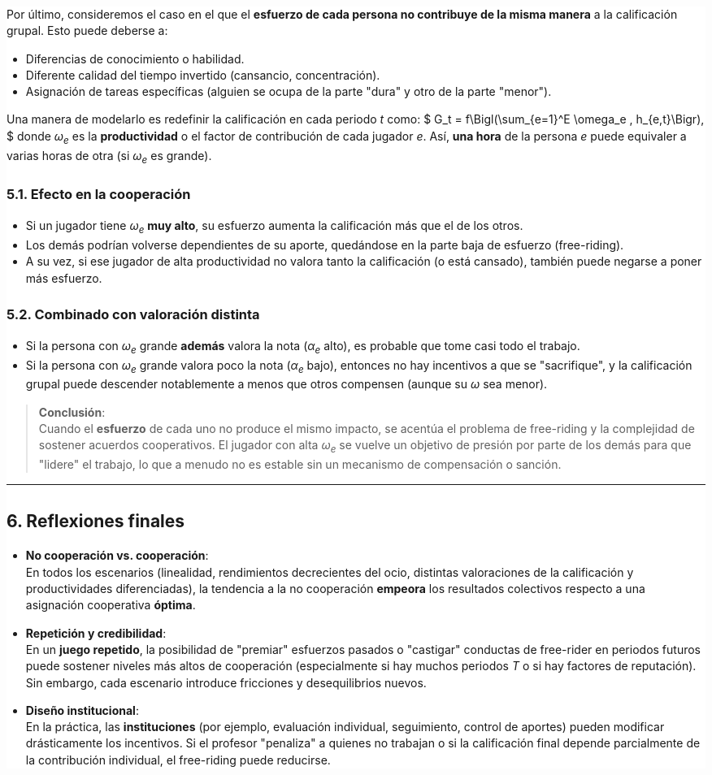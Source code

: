 Por último, consideremos el caso en el que el **esfuerzo de cada persona no contribuye de la misma manera** a la calificación grupal. Esto puede deberse a:
- Diferencias de conocimiento o habilidad.  
- Diferente calidad del tiempo invertido (cansancio, concentración).  
- Asignación de tareas específicas (alguien se ocupa de la parte "dura" y otro de la parte "menor").  

Una manera de modelarlo es redefinir la calificación en cada periodo $t$ como:
$
  G_t = f\Bigl(\sum_{e=1}^E \omega_e \, h_{e,t}\Bigr),
$
donde $\omega_e$ es la **productividad** o el factor de contribución de cada jugador $e$. Así, **una hora** de la persona $e$ puede equivaler a varias horas de otra (si $\omega_e$ es grande).

### 5.1. Efecto en la cooperación

- Si un jugador tiene $\omega_e$ **muy alto**, su esfuerzo aumenta la calificación más que el de los otros.  
- Los demás podrían volverse dependientes de su aporte, quedándose en la parte baja de esfuerzo (free-riding).  
- A su vez, si ese jugador de alta productividad no valora tanto la calificación (o está cansado), también puede negarse a poner más esfuerzo.

### 5.2. Combinado con valoración distinta

- Si la persona con $\omega_e$ grande **además** valora la nota ($\alpha_e$ alto), es probable que tome casi todo el trabajo.  
- Si la persona con $\omega_e$ grande valora poco la nota ($\alpha_e$ bajo), entonces no hay incentivos a que se "sacrifique", y la calificación grupal puede descender notablemente a menos que otros compensen (aunque su $\omega$ sea menor).

> **Conclusión**:  
> Cuando el **esfuerzo** de cada uno no produce el mismo impacto, se acentúa el problema de free-riding y la complejidad de sostener acuerdos cooperativos. El jugador con alta $\omega_e$ se vuelve un objetivo de presión por parte de los demás para que "lidere" el trabajo, lo que a menudo no es estable sin un mecanismo de compensación o sanción.

---

## 6. Reflexiones finales

- **No cooperación vs. cooperación**:  
  En todos los escenarios (linealidad, rendimientos decrecientes del ocio, distintas valoraciones de la calificación y productividades diferenciadas), la tendencia a la no cooperación **empeora** los resultados colectivos respecto a una asignación cooperativa **óptima**.

- **Repetición y credibilidad**:  
  En un **juego repetido**, la posibilidad de "premiar" esfuerzos pasados o "castigar" conductas de free-rider en periodos futuros puede sostener niveles más altos de cooperación (especialmente si hay muchos periodos $T$ o si hay factores de reputación). Sin embargo, cada escenario introduce fricciones y desequilibrios nuevos.

- **Diseño institucional**:  
  En la práctica, las **instituciones** (por ejemplo, evaluación individual, seguimiento, control de aportes) pueden modificar drásticamente los incentivos. Si el profesor "penaliza" a quienes no trabajan o si la calificación final depende parcialmente de la contribución individual, el free-riding puede reducirse.
